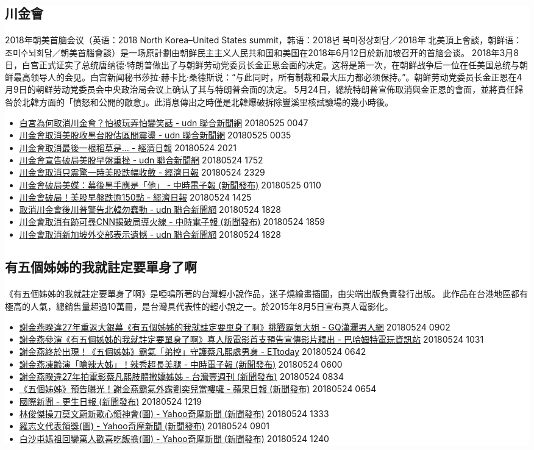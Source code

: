## 川金會

2018年朝美首脑会议（英语：2018 North Korea–United States summit，韩语：2018년 북미정상회담／2018年 北美頂上會談，朝鲜语：조미수뇌회담／朝美首腦會談）是一场原計劃由朝鲜民主主义人民共和国和美国在2018年6月12日於新加坡召开的首脑会谈。
2018年3月8日，白宫正式证实了总统唐纳德·特朗普做出了与朝鲜劳动党委员长金正恩会面的决定。这将是第一次，在朝鲜战争后一位在任美国总统与朝鲜最高领导人的会见。白宫新闻秘书莎拉·赫卡比·桑德斯说：“与此同时，所有制裁和最大压力都必须保持。”。朝鲜劳动党委员长金正恩在4月9日的朝鲜劳动党委员会中央政治局会议上确认了其与特朗普会面的决定。
5月24日，總統特朗普宣佈取消與金正恩的會面，並將責任歸咎於北韓方面的「憤怒和公開的敵意」。此消息傳出之時僅是北韓爆破拆除豐溪里核試驗場的幾小時後。
- [白宮為何取消川金會？怕被玩弄怕變笑話 - udn 聯合新聞網](https://udn.com/news/story/11311/3161372 "白宮為何取消川金會？怕被玩弄怕變笑話 - udn 聯合新聞網") 20180525 0047
- [川金會取消美股收黑台股估區間震盪 - udn 聯合新聞網](https://udn.com/news/story/7250/3161494 "川金會取消美股收黑台股估區間震盪 - udn 聯合新聞網") 20180525 0035
- [川金會取消最後一根稻草是… - 經濟日報](https://money.udn.com/money/story/10511/3161372 "川金會取消最後一根稻草是… - 經濟日報") 20180524 2021
- [川金會宣告破局美股早盤重挫 - udn 聯合新聞網](https://udn.com/news/story/6811/3161329 "川金會宣告破局美股早盤重挫 - udn 聯合新聞網") 20180524 1752
- [川金會取消只震驚一時美股跌幅收斂 - 經濟日報](https://money.udn.com/money/story/5641/3161481 "川金會取消只震驚一時美股跌幅收斂 - 經濟日報") 20180524 2329
- [川金會破局美媒：幕後黑手應是「他」 - 中時電子報 (新聞發布)](http://www.chinatimes.com/realtimenews/20180525001489-260408 "川金會破局美媒：幕後黑手應是「他」 - 中時電子報 (新聞發布)") 20180525 0110
- [川金會破局！美股早盤跌逾150點 - 經濟日報](https://money.udn.com/money/story/10511/3161064 "川金會破局！美股早盤跌逾150點 - 經濟日報") 20180524 1425
- [取消川金會後川普警告北韓勿蠢動 - udn 聯合新聞網](https://udn.com/news/story/12051/3161449 "取消川金會後川普警告北韓勿蠢動 - udn 聯合新聞網") 20180524 1828
- [川金會取消有跡可尋CNN揭破局導火線 - 中時電子報 (新聞發布)](http://www.chinatimes.com/realtimenews/20180525001003-260408 "川金會取消有跡可尋CNN揭破局導火線 - 中時電子報 (新聞發布)") 20180524 1859
- [川金會取消新加坡外交部表示遺憾 - udn 聯合新聞網](https://udn.com/news/story/12051/3161453 "川金會取消新加坡外交部表示遺憾 - udn 聯合新聞網") 20180524 1828

## 有五個姊姊的我就註定要單身了啊

《有五個姊姊的我就註定要單身了啊》是啞鳴所著的台灣輕小說作品，迷子燒繪畫插圖，由尖端出版負責發行出版。
此作品在台港地區都有極高的人氣，總銷售量超過10萬冊，是台灣具代表性的輕小說之一。於2015年8月5日宣布真人電影化。
- [謝金燕睽違27年重返大銀幕《有五個姊姊的我就註定要單身了啊》挑戰霸氣大姐 - GQ瀟灑男人網](https://www.gq.com.tw/entertainment/movie/content-36202.html "謝金燕睽違27年重返大銀幕《有五個姊姊的我就註定要單身了啊》挑戰霸氣大姐 - GQ瀟灑男人網") 20180524 0902
- [謝金燕參演《有五個姊姊的我就註定要單身了啊》真人版電影首支預告宣傳影片釋出 - 巴哈姆特電玩資訊站](https://gnn.gamer.com.tw/3/163053.html "謝金燕參演《有五個姊姊的我就註定要單身了啊》真人版電影首支預告宣傳影片釋出 - 巴哈姆特電玩資訊站") 20180524 1031
- [謝金燕終於出現！《五個姊姊》霸氣「弟控」守護蔡凡熙處男身 - ETtoday](https://www.ettoday.net/news/20180524/1176303.htm "謝金燕終於出現！《五個姊姊》霸氣「弟控」守護蔡凡熙處男身 - ETtoday") 20180524 0642
- [謝金燕凍齡演「嗆辣大姊」！辣秀超長美腿 - 中時電子報 (新聞發布)](http://www.chinatimes.com/realtimenews/20180524002477-260404 "謝金燕凍齡演「嗆辣大姊」！辣秀超長美腿 - 中時電子報 (新聞發布)") 20180524 0600
- [謝金燕睽違27年拍電影蔡凡熙肢體撒嬌姊姊 - 台灣壹週刊 (新聞發布)](http://www.nextmag.com.tw/realtimenews/news/408170 "謝金燕睽違27年拍電影蔡凡熙肢體撒嬌姊姊 - 台灣壹週刊 (新聞發布)") 20180524 0834
- [《五個姊姊》預告曝光！謝金燕霸氣外露劉奕兒當嘍囉 - 蘋果日報 (新聞發布)](https://tw.entertainment.appledaily.com/realtime/20180524/1360136/ "《五個姊姊》預告曝光！謝金燕霸氣外露劉奕兒當嘍囉 - 蘋果日報 (新聞發布)") 20180524 0654
- [國際新聞 - 更生日報 (新聞發布)](http://www.ksnews.com.tw/index.php/news/contents_page/0001143686 "國際新聞 - 更生日報 (新聞發布)") 20180524 1219
- [林俊傑操刀莫文蔚新歌心領神會(圖) - Yahoo奇摩新聞 (新聞發布)](https://tw.news.yahoo.com/%E6%9E%97%E4%BF%8A%E5%82%91%E6%93%8D%E5%88%80%E8%8E%AB%E6%96%87%E8%94%9A%E6%96%B0%E6%AD%8C%E5%BF%83%E9%A0%98%E7%A5%9E%E6%9C%83-%E5%9C%96-131104441.html "林俊傑操刀莫文蔚新歌心領神會(圖) - Yahoo奇摩新聞 (新聞發布)") 20180524 1333
- [羅志文代表領獎(圖) - Yahoo奇摩新聞 (新聞發布)](https://tw.news.yahoo.com/%E7%BE%85%E5%BF%97%E6%96%87%E4%BB%A3%E8%A1%A8%E9%A0%98%E7%8D%8E-%E5%9C%96-083054089.html "羅志文代表領獎(圖) - Yahoo奇摩新聞 (新聞發布)") 20180524 0901
- [白沙屯媽祖回鑾萬人歡喜吃飯擔(圖) - Yahoo奇摩新聞 (新聞發布)](https://tw.news.yahoo.com/%E7%99%BD%E6%B2%99%E5%B1%AF%E5%AA%BD%E7%A5%96%E5%9B%9E%E9%91%BE-%E8%90%AC%E4%BA%BA%E6%AD%A1%E5%96%9C%E5%90%83%E9%A3%AF%E6%93%94-%E5%9C%96-121401792.html "白沙屯媽祖回鑾萬人歡喜吃飯擔(圖) - Yahoo奇摩新聞 (新聞發布)") 20180524 1240

